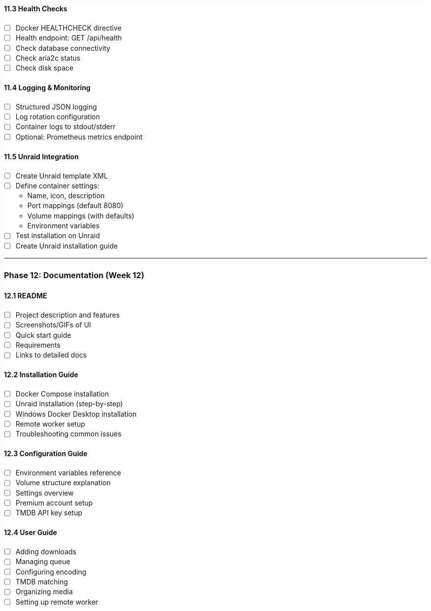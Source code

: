 #### 11.3 Health Checks
- [ ] Docker HEALTHCHECK directive
- [ ] Health endpoint: GET /api/health
- [ ] Check database connectivity
- [ ] Check aria2c status
- [ ] Check disk space

#### 11.4 Logging & Monitoring
- [ ] Structured JSON logging
- [ ] Log rotation configuration
- [ ] Container logs to stdout/stderr
- [ ] Optional: Prometheus metrics endpoint

#### 11.5 Unraid Integration
- [ ] Create Unraid template XML
- [ ] Define container settings:
  - Name, icon, description
  - Port mappings (default 8080)
  - Volume mappings (with defaults)
  - Environment variables
- [ ] Test installation on Unraid
- [ ] Create Unraid installation guide

---

### Phase 12: Documentation (Week 12)

#### 12.1 README
- [ ] Project description and features
- [ ] Screenshots/GIFs of UI
- [ ] Quick start guide
- [ ] Requirements
- [ ] Links to detailed docs

#### 12.2 Installation Guide
- [ ] Docker Compose installation
- [ ] Unraid installation (step-by-step)
- [ ] Windows Docker Desktop installation
- [ ] Remote worker setup
- [ ] Troubleshooting common issues

#### 12.3 Configuration Guide
- [ ] Environment variables reference
- [ ] Volume structure explanation
- [ ] Settings overview
- [ ] Premium account setup
- [ ] TMDB API key setup

#### 12.4 User Guide
- [ ] Adding downloads
- [ ] Managing queue
- [ ] Configuring encoding
- [ ] TMDB matching
- [ ] Organizing media
- [ ] Setting up remote worker
